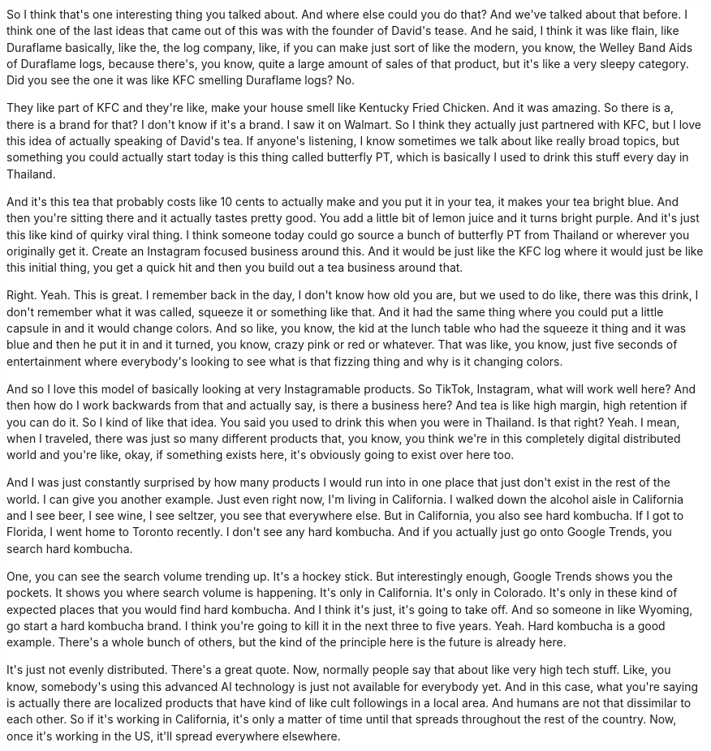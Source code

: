 So I think that's one interesting thing you talked about. And where else could you do that? And we've talked about that before. I think one of the last ideas that came out of this was with the founder of David's tease. And he said, I think it was like flain, like Duraflame basically, like the, the log company, like, if you can make just sort of like the modern, you know, the Welley Band Aids of Duraflame logs, because there's, you know, quite a large amount of sales of that product, but it's like a very sleepy category. Did you see the one it was like KFC smelling Duraflame logs? No.

They like part of KFC and they're like, make your house smell like Kentucky Fried Chicken. And it was amazing. So there is a, there is a brand for that? I don't know if it's a brand. I saw it on Walmart. So I think they actually just partnered with KFC, but I love this idea of actually speaking of David's tea. If anyone's listening, I know sometimes we talk about like really broad topics, but something you could actually start today is this thing called butterfly PT, which is basically I used to drink this stuff every day in Thailand.

And it's this tea that probably costs like 10 cents to actually make and you put it in your tea, it makes your tea bright blue. And then you're sitting there and it actually tastes pretty good. You add a little bit of lemon juice and it turns bright purple. And it's just this like kind of quirky viral thing. I think someone today could go source a bunch of butterfly PT from Thailand or wherever you originally get it. Create an Instagram focused business around this. And it would be just like the KFC log where it would just be like this initial thing, you get a quick hit and then you build out a tea business around that.

Right. Yeah. This is great. I remember back in the day, I don't know how old you are, but we used to do like, there was this drink, I don't remember what it was called, squeeze it or something like that. And it had the same thing where you could put a little capsule in and it would change colors. And so like, you know, the kid at the lunch table who had the squeeze it thing and it was blue and then he put it in and it turned, you know, crazy pink or red or whatever. That was like, you know, just five seconds of entertainment where everybody's looking to see what is that fizzing thing and why is it changing colors.

And so I love this model of basically looking at very Instagramable products. So TikTok, Instagram, what will work well here? And then how do I work backwards from that and actually say, is there a business here? And tea is like high margin, high retention if you can do it. So I kind of like that idea. You said you used to drink this when you were in Thailand. Is that right? Yeah. I mean, when I traveled, there was just so many different products that, you know, you think we're in this completely digital distributed world and you're like, okay, if something exists here, it's obviously going to exist over here too.

And I was just constantly surprised by how many products I would run into in one place that just don't exist in the rest of the world. I can give you another example. Just even right now, I'm living in California. I walked down the alcohol aisle in California and I see beer, I see wine, I see seltzer, you see that everywhere else. But in California, you also see hard kombucha. If I got to Florida, I went home to Toronto recently. I don't see any hard kombucha. And if you actually just go onto Google Trends, you search hard kombucha.

One, you can see the search volume trending up. It's a hockey stick. But interestingly enough, Google Trends shows you the pockets. It shows you where search volume is happening. It's only in California. It's only in Colorado. It's only in these kind of expected places that you would find hard kombucha. And I think it's just, it's going to take off. And so someone in like Wyoming, go start a hard kombucha brand. I think you're going to kill it in the next three to five years. Yeah. Hard kombucha is a good example. There's a whole bunch of others, but the kind of the principle here is the future is already here.

It's just not evenly distributed. There's a great quote. Now, normally people say that about like very high tech stuff. Like, you know, somebody's using this advanced AI technology is just not available for everybody yet. And in this case, what you're saying is actually there are localized products that have kind of like cult followings in a local area. And humans are not that dissimilar to each other. So if it's working in California, it's only a matter of time until that spreads throughout the rest of the country. Now, once it's working in the US, it'll spread everywhere elsewhere.
